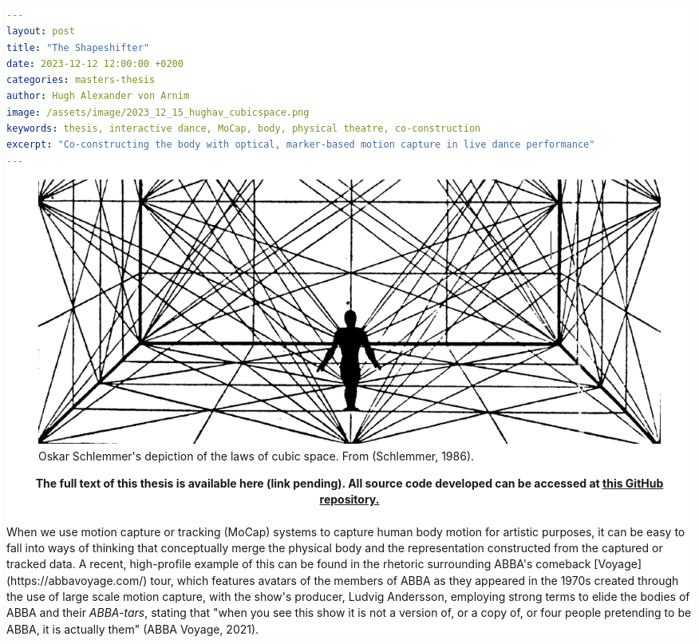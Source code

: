 ```yaml
---
layout: post
title: "The Shapeshifter"
date: 2023-12-12 12:00:00 +0200
categories: masters-thesis
author: Hugh Alexander von Arnim
image: /assets/image/2023_12_15_hughav_cubicspace.png
keywords: thesis, interactive dance, MoCap, body, physical theatre, co-construction
excerpt: "Co-constructing the body with optical, marker-based motion capture in live dance performance"
---
```


<figure>
  <img src="/assets/image/2023_12_15_hughav_header.png" width = "100%" allign="middle" />
  <figcaption>Oskar Schlemmer's depiction of the laws of cubic space. From (Schlemmer, 1986).</figcaption>
</figure>

<div style="text-align: center;">
  <b>The full text of this thesis is available here (link pending). All source code developed can be accessed at <a href="https://github.com/Hughav92/The-Shapeshifter">this GitHub repository.</a></b>
</div>
<br>
When we use motion capture or tracking (MoCap) systems to capture human body motion for artistic purposes, it can be easy to fall into ways of thinking that conceptually merge the physical body and the representation constructed from the captured or tracked data. A recent, high-profile example of this can be found in the rhetoric surrounding ABBA's comeback [Voyage](https://abbavoyage.com/) tour, which features avatars of the members of ABBA as they appeared in the 1970s created through the use of large scale motion capture, with the show's producer, Ludvig Andersson, employing strong terms to elide the bodies of ABBA and their <em>ABBA-tars</em>, stating that "when you see this show it is not a version of, or a copy of, or four people pretending to be ABBA, it is actually them" (ABBA Voyage, 2021).
